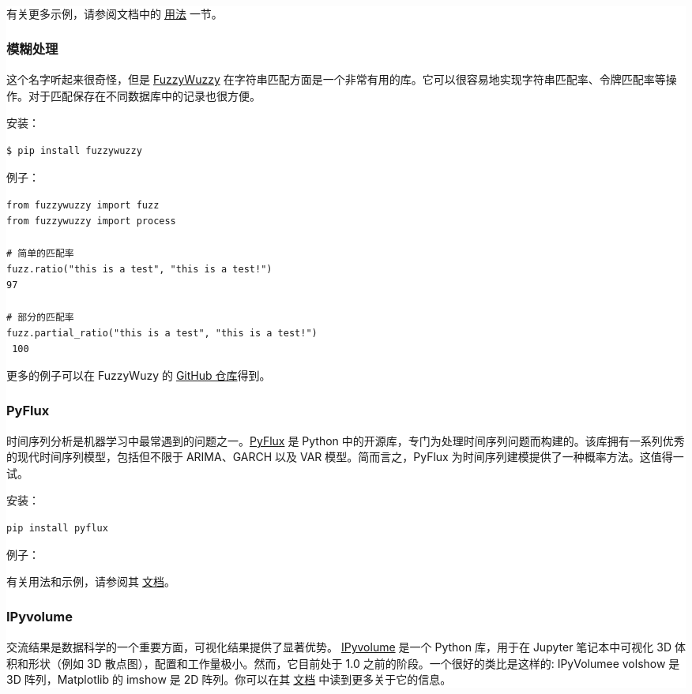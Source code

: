 有关更多示例，请参阅文档中的 [用法](https://flashtext.readthedocs.io/en/latest/#usage) 一节。


### 模糊处理


这个名字听起来很奇怪，但是 [FuzzyWuzzy](https://github.com/seatgeek/fuzzywuzzy) 在字符串匹配方面是一个非常有用的库。它可以很容易地实现字符串匹配率、令牌匹配率等操作。对于匹配保存在不同数据库中的记录也很方便。


安装：



```
$ pip install fuzzywuzzy
```

例子：



```
from fuzzywuzzy import fuzz
from fuzzywuzzy import process

# 简单的匹配率
fuzz.ratio("this is a test", "this is a test!")
97

# 部分的匹配率 
fuzz.partial_ratio("this is a test", "this is a test!")
 100
```

更多的例子可以在 FuzzyWuzy 的 [GitHub 仓库](https://github.com/seatgeek/fuzzywuzzy)得到。


### PyFlux


时间序列分析是机器学习中最常遇到的问题之一。[PyFlux](https://github.com/RJT1990/pyflux) 是 Python 中的开源库，专门为处理时间序列问题而构建的。该库拥有一系列优秀的现代时间序列模型，包括但不限于 ARIMA、GARCH 以及 VAR 模型。简而言之，PyFlux 为时间序列建模提供了一种概率方法。这值得一试。


安装：



```
pip install pyflux
```

例子：


有关用法和示例，请参阅其 [文档](https://pyflux.readthedocs.io/en/latest/index.html)。


### IPyvolume


交流结果是数据科学的一个重要方面，可视化结果提供了显著优势。 [IPyvolume](https://github.com/maartenbreddels/ipyvolume) 是一个 Python 库，用于在 Jupyter 笔记本中可视化 3D 体积和形状（例如 3D 散点图），配置和工作量极小。然而，它目前处于 1.0 之前的阶段。一个很好的类比是这样的: IPyVolumee volshow 是 3D 阵列，Matplotlib 的 imshow 是 2D 阵列。你可以在其 [文档](https://ipyvolume.readthedocs.io/en/latest/?badge=latest) 中读到更多关于它的信息。
